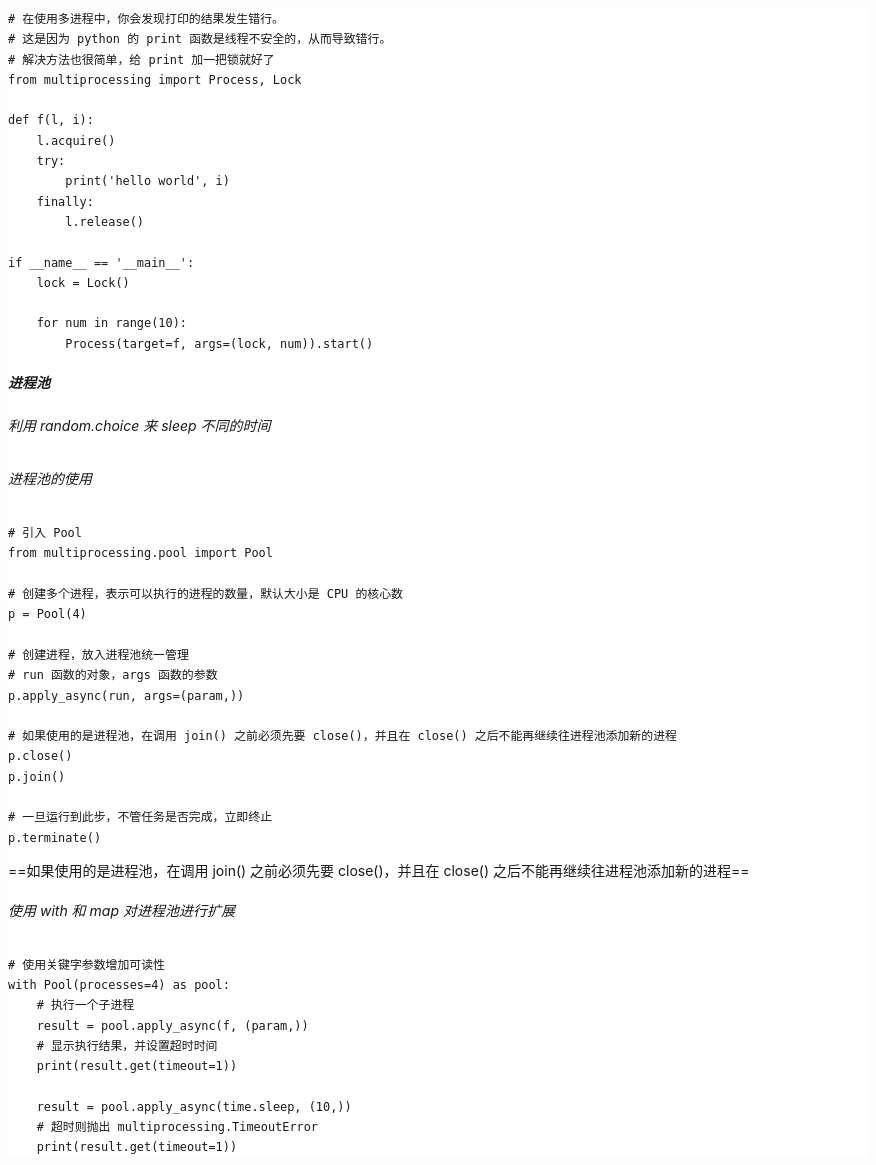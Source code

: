 ```
# 在使用多进程中，你会发现打印的结果发生错行。
# 这是因为 python 的 print 函数是线程不安全的，从而导致错行。
# 解决方法也很简单，给 print 加一把锁就好了
from multiprocessing import Process, Lock

def f(l, i):
    l.acquire()
    try:
        print('hello world', i)
    finally:
        l.release()

if __name__ == '__main__':
    lock = Lock()

    for num in range(10):
        Process(target=f, args=(lock, num)).start()
```

##### 进程池

###### 利用 random.choice 来 sleep 不同的时间

###### 进程池的使用


```
# 引入 Pool
from multiprocessing.pool import Pool

# 创建多个进程，表示可以执行的进程的数量，默认大小是 CPU 的核心数
p = Pool(4)

# 创建进程，放入进程池统一管理
# run 函数的对象，args 函数的参数
p.apply_async(run, args=(param,))

# 如果使用的是进程池，在调用 join() 之前必须先要 close()，并且在 close() 之后不能再继续往进程池添加新的进程
p.close()
p.join()

# 一旦运行到此步，不管任务是否完成，立即终止
p.terminate()
```
==如果使用的是进程池，在调用 join() 之前必须先要 close()，并且在 close() 之后不能再继续往进程池添加新的进程==

###### 使用 with 和 map 对进程池进行扩展


```
# 使用关键字参数增加可读性
with Pool(processes=4) as pool:
    # 执行一个子进程
    result = pool.apply_async(f, (param,))
    # 显示执行结果，并设置超时时间
    print(result.get(timeout=1))
    
    result = pool.apply_async(time.sleep, (10,))
    # 超时则抛出 multiprocessing.TimeoutError
    print(result.get(timeout=1))
```
